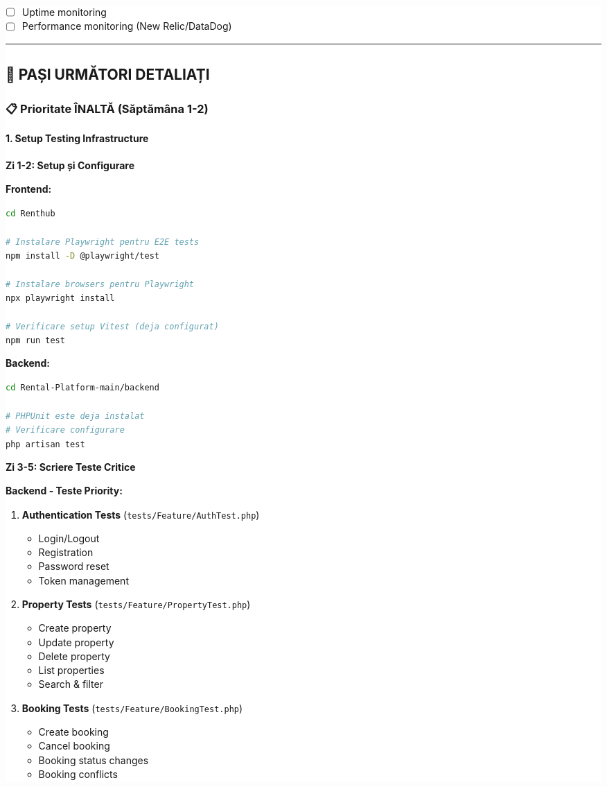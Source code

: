   - [ ] Uptime monitoring
  - [ ] Performance monitoring (New Relic/DataDog)

---

## 🎯 PAȘI URMĂTORI DETALIAȚI

### 📋 Prioritate ÎNALTĂ (Săptămâna 1-2)

#### **1. Setup Testing Infrastructure**

**Zi 1-2: Setup și Configurare**

**Frontend:**
```bash
cd Renthub

# Instalare Playwright pentru E2E tests
npm install -D @playwright/test

# Instalare browsers pentru Playwright
npx playwright install

# Verificare setup Vitest (deja configurat)
npm run test
```

**Backend:**
```bash
cd Rental-Platform-main/backend

# PHPUnit este deja instalat
# Verificare configurare
php artisan test
```

**Zi 3-5: Scriere Teste Critice**

**Backend - Teste Priority:**
1. **Authentication Tests** (`tests/Feature/AuthTest.php`)
   - Login/Logout
   - Registration
   - Password reset
   - Token management

2. **Property Tests** (`tests/Feature/PropertyTest.php`)
   - Create property
   - Update property
   - Delete property
   - List properties
   - Search & filter

3. **Booking Tests** (`tests/Feature/BookingTest.php`)
   - Create booking
   - Cancel booking
   - Booking status changes
   - Booking conflicts
